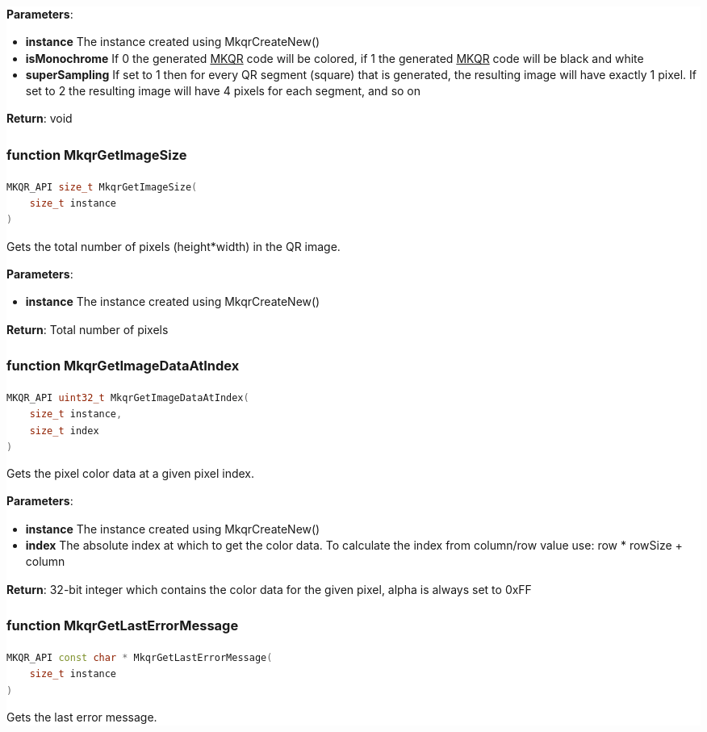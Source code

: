**Parameters**: 

  * **instance** The instance created using MkqrCreateNew() 
  * **isMonochrome** If 0 the generated [MKQR](/Namespaces/namespace_m_k_q_r.md) code will be colored, if 1 the generated [MKQR](/Namespaces/namespace_m_k_q_r.md) code will be black and white 
  * **superSampling** If set to 1 then for every QR segment (square) that is generated, the resulting image will have exactly 1 pixel. If set to 2 the resulting image will have 4 pixels for each segment, and so on


**Return**: void 

### function MkqrGetImageSize

```cpp
MKQR_API size_t MkqrGetImageSize(
    size_t instance
)
```

Gets the total number of pixels (height*width) in the QR image. 

**Parameters**: 

  * **instance** The instance created using MkqrCreateNew()


**Return**: Total number of pixels 

### function MkqrGetImageDataAtIndex

```cpp
MKQR_API uint32_t MkqrGetImageDataAtIndex(
    size_t instance,
    size_t index
)
```

Gets the pixel color data at a given pixel index. 

**Parameters**: 

  * **instance** The instance created using MkqrCreateNew() 
  * **index** The absolute index at which to get the color data. To calculate the index from column/row value use: row * rowSize + column


**Return**: 32-bit integer which contains the color data for the given pixel, alpha is always set to 0xFF 

### function MkqrGetLastErrorMessage

```cpp
MKQR_API const char * MkqrGetLastErrorMessage(
    size_t instance
)
```

Gets the last error message. 
